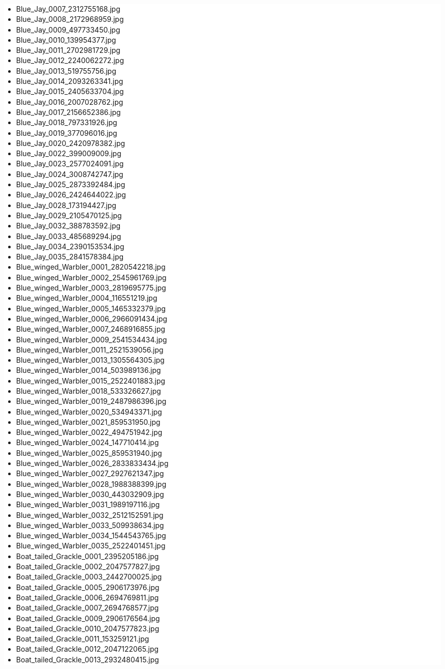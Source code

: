 - Blue_Jay_0007_2312755168.jpg
- Blue_Jay_0008_2172968959.jpg
- Blue_Jay_0009_497733450.jpg
- Blue_Jay_0010_139954377.jpg
- Blue_Jay_0011_2702981729.jpg
- Blue_Jay_0012_2240062272.jpg
- Blue_Jay_0013_519755756.jpg
- Blue_Jay_0014_2093263341.jpg
- Blue_Jay_0015_2405633704.jpg
- Blue_Jay_0016_2007028762.jpg
- Blue_Jay_0017_2156652386.jpg
- Blue_Jay_0018_797331926.jpg
- Blue_Jay_0019_377096016.jpg
- Blue_Jay_0020_2420978382.jpg
- Blue_Jay_0022_399009009.jpg
- Blue_Jay_0023_2577024091.jpg
- Blue_Jay_0024_3008742747.jpg
- Blue_Jay_0025_2873392484.jpg
- Blue_Jay_0026_2424644022.jpg
- Blue_Jay_0028_173194427.jpg
- Blue_Jay_0029_2105470125.jpg
- Blue_Jay_0032_388783592.jpg
- Blue_Jay_0033_485689294.jpg
- Blue_Jay_0034_2390153534.jpg
- Blue_Jay_0035_2841578384.jpg
- Blue_winged_Warbler_0001_2820542218.jpg
- Blue_winged_Warbler_0002_2545961769.jpg
- Blue_winged_Warbler_0003_2819695775.jpg
- Blue_winged_Warbler_0004_116551219.jpg
- Blue_winged_Warbler_0005_1465332379.jpg
- Blue_winged_Warbler_0006_2966091434.jpg
- Blue_winged_Warbler_0007_2468916855.jpg
- Blue_winged_Warbler_0009_2541534434.jpg
- Blue_winged_Warbler_0011_2521539056.jpg
- Blue_winged_Warbler_0013_1305564305.jpg
- Blue_winged_Warbler_0014_503989136.jpg
- Blue_winged_Warbler_0015_2522401883.jpg
- Blue_winged_Warbler_0018_533326627.jpg
- Blue_winged_Warbler_0019_2487986396.jpg
- Blue_winged_Warbler_0020_534943371.jpg
- Blue_winged_Warbler_0021_859531950.jpg
- Blue_winged_Warbler_0022_494751942.jpg
- Blue_winged_Warbler_0024_147710414.jpg
- Blue_winged_Warbler_0025_859531940.jpg
- Blue_winged_Warbler_0026_2833833434.jpg
- Blue_winged_Warbler_0027_2927621347.jpg
- Blue_winged_Warbler_0028_1988388399.jpg
- Blue_winged_Warbler_0030_443032909.jpg
- Blue_winged_Warbler_0031_1989197116.jpg
- Blue_winged_Warbler_0032_2512152591.jpg
- Blue_winged_Warbler_0033_509938634.jpg
- Blue_winged_Warbler_0034_1544543765.jpg
- Blue_winged_Warbler_0035_2522401451.jpg
- Boat_tailed_Grackle_0001_2395205186.jpg
- Boat_tailed_Grackle_0002_2047577827.jpg
- Boat_tailed_Grackle_0003_2442700025.jpg
- Boat_tailed_Grackle_0005_2906173976.jpg
- Boat_tailed_Grackle_0006_2694769811.jpg
- Boat_tailed_Grackle_0007_2694768577.jpg
- Boat_tailed_Grackle_0009_2906176564.jpg
- Boat_tailed_Grackle_0010_2047577823.jpg
- Boat_tailed_Grackle_0011_153259121.jpg
- Boat_tailed_Grackle_0012_2047122065.jpg
- Boat_tailed_Grackle_0013_2932480415.jpg